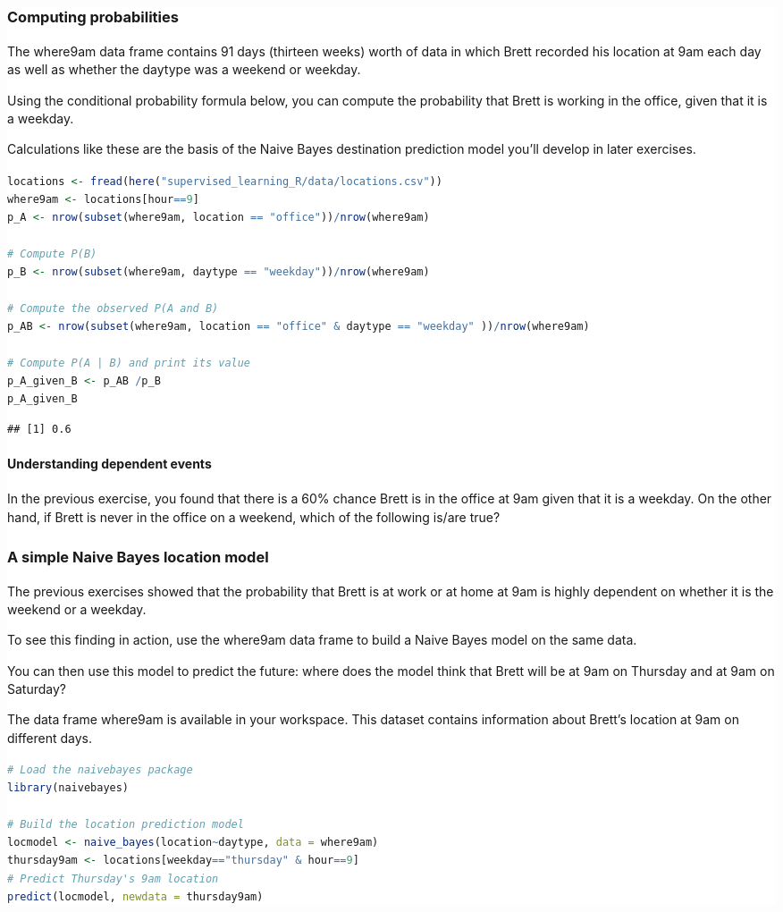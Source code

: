### Computing probabilities

The where9am data frame contains 91 days (thirteen weeks) worth of data
in which Brett recorded his location at 9am each day as well as whether
the daytype was a weekend or weekday.

Using the conditional probability formula below, you can compute the
probability that Brett is working in the office, given that it is a
weekday.

Calculations like these are the basis of the Naive Bayes destination
prediction model you’ll develop in later exercises.

``` r
locations <- fread(here("supervised_learning_R/data/locations.csv"))
where9am <- locations[hour==9]
p_A <- nrow(subset(where9am, location == "office"))/nrow(where9am)

# Compute P(B)
p_B <- nrow(subset(where9am, daytype == "weekday"))/nrow(where9am)

# Compute the observed P(A and B)
p_AB <- nrow(subset(where9am, location == "office" & daytype == "weekday" ))/nrow(where9am)

# Compute P(A | B) and print its value
p_A_given_B <- p_AB /p_B
p_A_given_B
```

    ## [1] 0.6

#### Understanding dependent events

In the previous exercise, you found that there is a 60% chance Brett is
in the office at 9am given that it is a weekday. On the other hand, if
Brett is never in the office on a weekend, which of the following is/are
true?

### A simple Naive Bayes location model

The previous exercises showed that the probability that Brett is at work
or at home at 9am is highly dependent on whether it is the weekend or a
weekday.

To see this finding in action, use the where9am data frame to build a
Naive Bayes model on the same data.

You can then use this model to predict the future: where does the model
think that Brett will be at 9am on Thursday and at 9am on Saturday?

The data frame where9am is available in your workspace. This dataset
contains information about Brett’s location at 9am on different days.

``` r
# Load the naivebayes package
library(naivebayes)

# Build the location prediction model
locmodel <- naive_bayes(location~daytype, data = where9am)
thursday9am <- locations[weekday=="thursday" & hour==9]
# Predict Thursday's 9am location
predict(locmodel, newdata = thursday9am)
```
